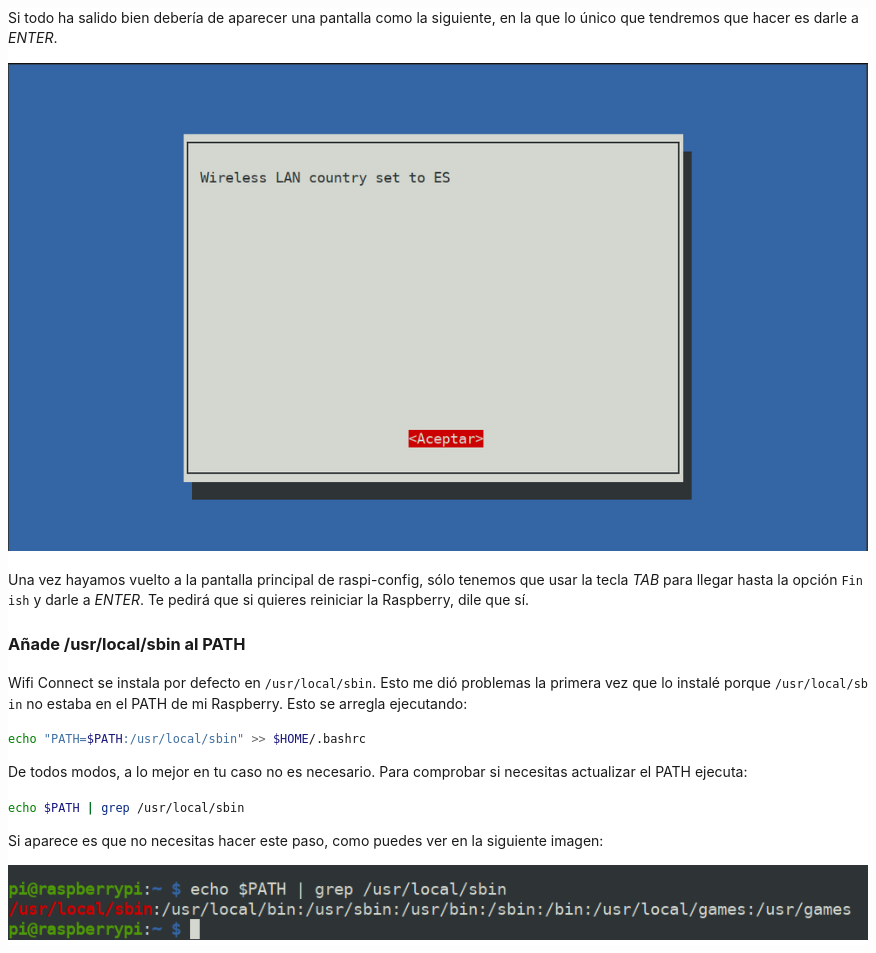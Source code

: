 Si todo ha salido bien debería de aparecer una pantalla como la siguiente, en la que lo único que tendremos que hacer es
darle a *ENTER*.

![Acepta los cambios](/assets/es/blog/2021/raspberry-pi-en-tu-ipad/wifi-connect-step-3-4.png)

Una vez hayamos vuelto a la pantalla principal de raspi-config, sólo tenemos que usar la tecla *TAB* para llegar hasta
la opción `Finish` y darle a *ENTER*. Te pedirá que si quieres reiniciar la Raspberry, dile que sí.

### Añade /usr/local/sbin al PATH

Wifi Connect se instala por defecto en `/usr/local/sbin`. Esto me dió problemas la primera vez que lo instalé
porque `/usr/local/sbin` no estaba en el PATH de mi Raspberry. Esto se arregla
ejecutando:
```bash
echo "PATH=$PATH:/usr/local/sbin" >> $HOME/.bashrc
```

De todos modos, a lo mejor en tu caso no es necesario.
Para comprobar si necesitas actualizar el PATH ejecuta:

```bash
echo $PATH | grep /usr/local/sbin
```

Si aparece es que no necesitas hacer este paso, como puedes ver en la siguiente imagen:

![Cómo comprobar si hace falta actualizar el PATH](/assets/es/blog/2021/raspberry-pi-en-tu-ipad/check-path.png)
